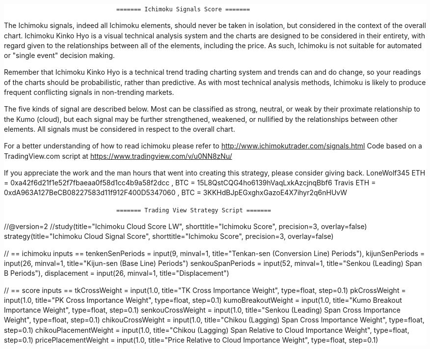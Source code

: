                                     ======= Ichimoku Signals Score =======

The Ichimoku signals, indeed all Ichimoku elements, should never be taken in isolation, but considered in the context
of the overall chart. Ichimoku Kinko Hyo is a visual technical analysis system and the charts are designed to be
considered in their entirety, with regard given to the relationships between all of the elements, including the price.
As such, Ichimoku is not suitable for automated or "single event" decision making.

Remember that Ichimoku Kinko Hyo is a technical trend trading charting system and trends can and do change, so your
readings of the charts should be probabilistic, rather than predictive. As with most technical analysis methods,
Ichimoku is likely to produce frequent conflicting signals in non-trending markets.

The five kinds of signal are described below. Most can be classified as strong, neutral, or weak by their proximate
relationship to the Kumo (cloud), but each signal may be further strengthened, weakened, or nullified by the
relationships between other elements. All signals must be considered in respect to the overall chart.

For a better understanding of how to read ichimoku please refer to http://www.ichimokutrader.com/signals.html
Code based on a TradingView.com script at https://www.tradingview.com/v/u0NN8zNu/

If you appreciate the work and the man hours that went into creating this strategy, please consider giving back.
LoneWolf345 ETH = 0xa42f6d21f1e52f7fbaeaa0f58d1cc4b9a58f2dcc , BTC = 15L8QstCQG4ho6139hVaqLxkAzcjnqBbf6
Travis ETH = 0xdA963A127BeCB08227583d11f912F400D5347060 , BTC = 3KKHdBJpEGxghxGazoE4X7ihyr2q6nHUvW

                                    ======= Trading View Strategy Script =======

//@version=2
//study(title="Ichimoku Cloud Score LW", shorttitle="Ichimoku Score", precision=3, overlay=false)
strategy(title="Ichimoku Cloud Signal Score", shorttitle="Ichimoku Score", precision=3, overlay=false)

// == ichimoku inputs ==
tenkenSenPeriods = input(9, minval=1, title="Tenkan-sen (Conversion Line) Periods"),
kijunSenPeriods = input(26, minval=1, title="Kijun-sen (Base Line) Periods")
senkouSpanPeriods = input(52, minval=1, title="Senkou (Leading) Span B Periods"),
displacement = input(26, minval=1, title="Displacement")

// == score inputs ==
tkCrossWeight = input(1.0, title="TK Cross Importance Weight", type=float, step=0.1)
pkCrossWeight = input(1.0, title="PK Cross Importance Weight", type=float, step=0.1)
kumoBreakoutWeight = input(1.0, title="Kumo Breakout Importance Weight", type=float, step=0.1)
senkouCrossWeight = input(1.0, title="Senkou (Leading) Span Cross Importance Weight", type=float, step=0.1)
chikouCrossWeight = input(1.0, title="Chikou (Lagging) Span Cross Importance Weight", type=float, step=0.1)
chikouPlacementWeight = input(1.0, title="Chikou (Lagging) Span Relative to Cloud Importance Weight", type=float, step=0.1)
pricePlacementWeight = input(1.0, title="Price Relative to Cloud Importance Weight", type=float, step=0.1)
